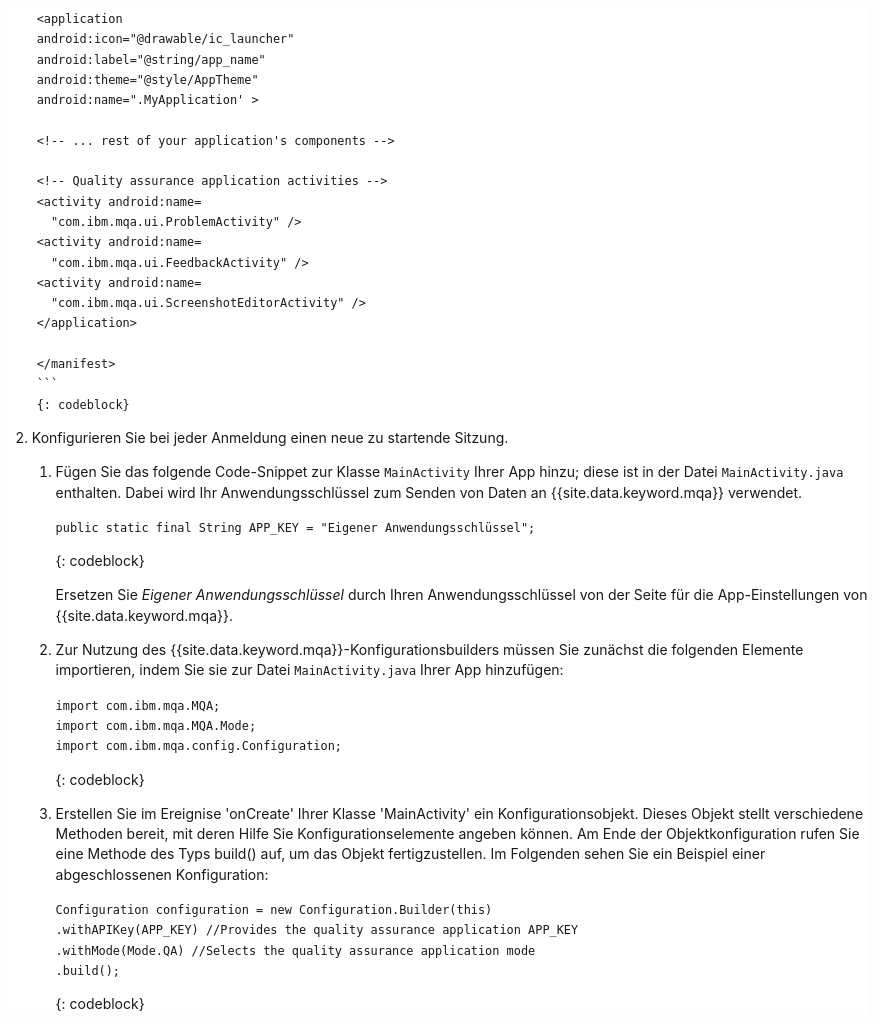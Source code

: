         <application
        android:icon="@drawable/ic_launcher"
        android:label="@string/app_name"
        android:theme="@style/AppTheme"
        android:name=".MyApplication' >

        <!-- ... rest of your application's components -->

        <!-- Quality assurance application activities -->
        <activity android:name=
		  "com.ibm.mqa.ui.ProblemActivity" />
        <activity android:name=
		  "com.ibm.mqa.ui.FeedbackActivity" />
        <activity android:name=
		  "com.ibm.mqa.ui.ScreenshotEditorActivity" /> 
        </application>

        </manifest>
		```
	    {: codeblock}

2. Konfigurieren Sie bei jeder Anmeldung einen neue zu startende Sitzung.

	1. Fügen Sie das folgende Code-Snippet zur Klasse `MainActivity` Ihrer App hinzu; diese ist in der Datei `MainActivity.java` enthalten. Dabei wird Ihr Anwendungsschlüssel zum Senden von Daten an {{site.data.keyword.mqa}} verwendet.
		 
		```
		public static final String APP_KEY = "Eigener Anwendungsschlüssel";
		```
		{: codeblock}
		
		Ersetzen Sie *Eigener Anwendungsschlüssel* durch Ihren Anwendungsschlüssel von der Seite für die App-Einstellungen von {{site.data.keyword.mqa}}.
	
	2. Zur Nutzung des {{site.data.keyword.mqa}}-Konfigurationsbuilders müssen Sie zunächst die folgenden Elemente importieren, indem Sie sie zur Datei `MainActivity.java` Ihrer App hinzufügen: 
		
		```
		import com.ibm.mqa.MQA;
		import com.ibm.mqa.MQA.Mode;
		import com.ibm.mqa.config.Configuration;
		```
		{: codeblock}
		
	3. Erstellen Sie im Ereignise 'onCreate' Ihrer Klasse 'MainActivity' ein Konfigurationsobjekt. Dieses Objekt stellt verschiedene Methoden bereit, mit deren Hilfe Sie Konfigurationselemente angeben können. Am Ende der Objektkonfiguration rufen Sie eine Methode des Typs build() auf, um das Objekt fertigzustellen. Im Folgenden sehen Sie ein Beispiel einer abgeschlossenen Konfiguration:
	
		```
		Configuration configuration = new Configuration.Builder(this)
		.withAPIKey(APP_KEY) //Provides the quality assurance application APP_KEY
		.withMode(Mode.QA) //Selects the quality assurance application mode
		.build();
		```
		{: codeblock}
	